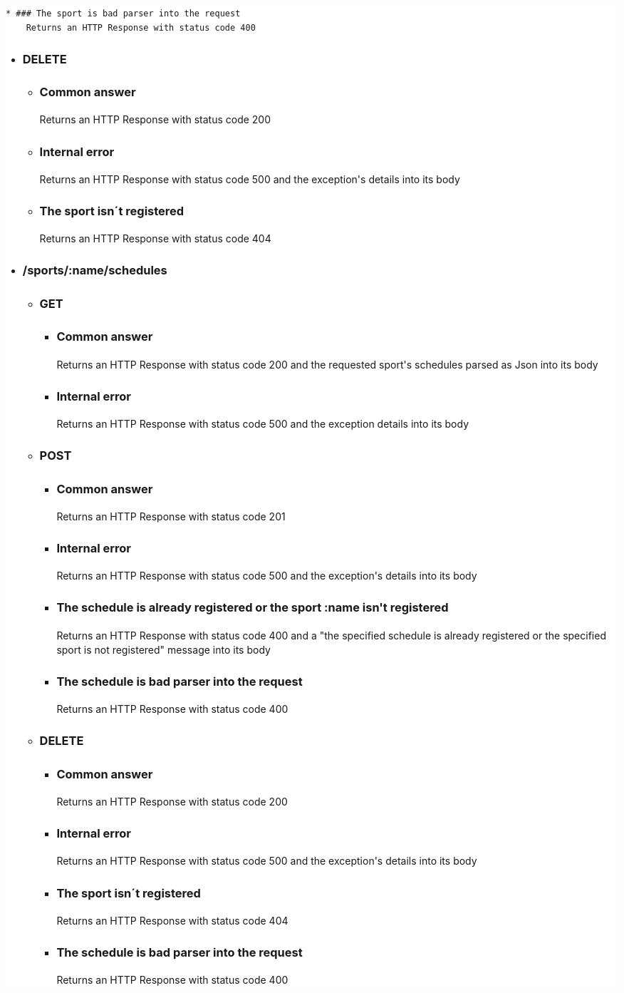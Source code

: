     * ### The sport is bad parser into the request
        Returns an HTTP Response with status code 400
  * ### DELETE
    * ### Common answer
        Returns an HTTP Response with status code 200 
    * ### Internal error
        Returns an HTTP Response with status code 500 and the exception's details into its body
    * ### The sport isn´t registered
        Returns an HTTP Response with status code 404

* ### /sports/:name/schedules
  * ### GET
    * ### Common answer 
        Returns an HTTP Response with status code 200 and the requested sport's schedules parsed as Json into its body
    * ### Internal error
        Returns an HTTP Response with status code 500 and the exception details into its body
  * ### POST
    * ### Common answer
        Returns an HTTP Response with status code 201
    * ### Internal error
        Returns an HTTP Response with status code 500 and the exception's details into its body
    * ### The schedule is already registered or the sport :name isn't registered
        Returns an HTTP Response with status code 400 and a "the specified schedule is already registered or the specified sport is not registered" message into its body
    * ### The schedule is bad parser into the request
        Returns an HTTP Response with status code 400
  * ### DELETE
    * ### Common answer
        Returns an HTTP Response with status code 200 
    * ### Internal error
        Returns an HTTP Response with status code 500 and the exception's details into its body
    * ### The sport isn´t registered
        Returns an HTTP Response with status code 404
    * ### The schedule is bad parser into the request
        Returns an HTTP Response with status code 400
